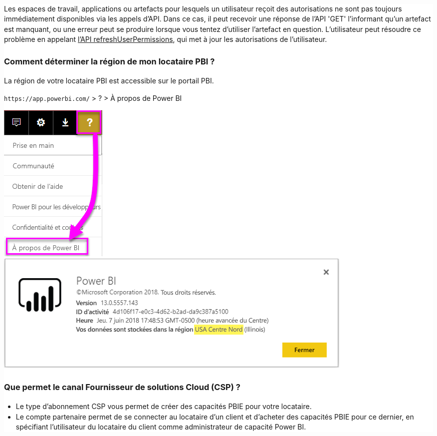 Les espaces de travail, applications ou artefacts pour lesquels un utilisateur reçoit des autorisations ne sont pas toujours immédiatement disponibles via les appels d’API.
Dans ce cas, il peut recevoir une réponse de l’API 'GET' l’informant qu’un artefact est manquant, ou une erreur peut se produire lorsque vous tentez d’utiliser l’artefact en question.
L’utilisateur peut résoudre ce problème en appelant [l’API refreshUserPermissions](https://docs.microsoft.com/rest/api/power-bi/users/refreshuserpermissions), qui met à jour les autorisations de l’utilisateur.


### <a name="how-can-i-find-my-pbi-tenant-region"></a>Comment déterminer la région de mon locataire PBI ?

La région de votre locataire PBI est accessible sur le portail PBI.

`https://app.powerbi.com/` > ? > À propos de Power BI

![À propos de Power BI](media/embedded-faq/about-01.png)
![Région du locataire](media/embedded-faq/tenant-location-01.png)

### <a name="what-does-the-cloud-solution-provider-csp-channel-support"></a>Que permet le canal Fournisseur de solutions Cloud (CSP) ?

* Le type d’abonnement CSP vous permet de créer des capacités PBIE pour votre locataire.
* Le compte partenaire permet de se connecter au locataire d’un client et d’acheter des capacités PBIE pour ce dernier, en spécifiant l’utilisateur du locataire du client comme administrateur de capacité Power BI.
